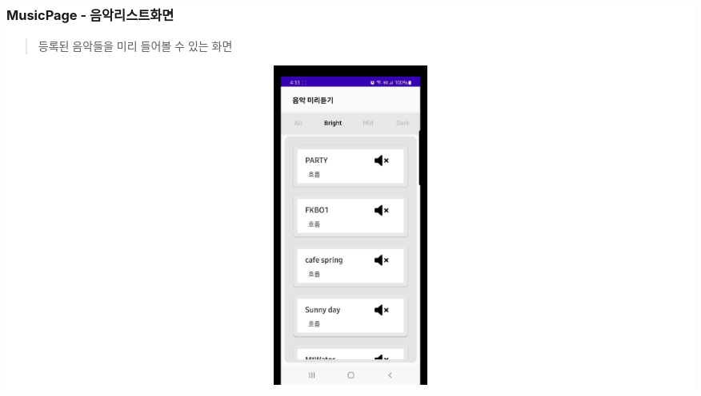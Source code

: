 ### MusicPage - 음악리스트화면
> 등록된 음악들을 미리 들어볼 수 있는 화면
<div align=center> 
  <img src="./images/music.jpg" style="width:210px" height="400px">
</div>
    